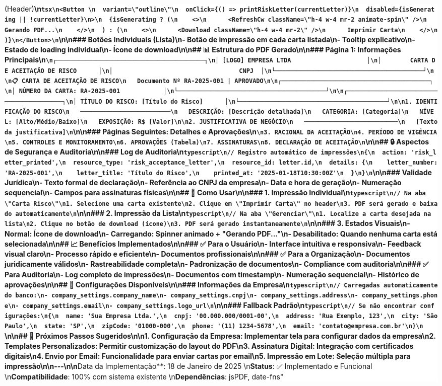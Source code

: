 (Header)**\n```tsx\n<Button \n  variant=\"outline\"\n  onClick={() => printRiskLetter(currentLetter)}\n  disabled={isGenerating || !currentLetter}\n>\n  {isGenerating ? (\n    <>\n      <RefreshCw className=\"h-4 w-4 mr-2 animate-spin\" />\n      Gerando PDF...\n    </>\n  ) : (\n    <>\n      <Download className=\"h-4 w-4 mr-2\" />\n      Imprimir Carta\n    </>\n  )}\n</Button>\n```\n\n### **Botões Individuais (Lista)**\n- Botão de impressão em cada carta listada\n- Tooltip explicativo\n- Estado de loading individual\n- Ícone de download\n\n## 📊 Estrutura do PDF Gerado\n\n### **Página 1: Informações Principais**\n```\n┌─────────────────────────────────────────┐\n│ [LOGO] EMPRESA LTDA                     │\n│        CARTA DE ACEITAÇÃO DE RISCO      │\n│                                   CNPJ  │\n└─────────────────────────────────────────┘\n\n📋 CARTA DE ACEITAÇÃO DE RISCO\n   Documento Nº RA-2025-001 | APROVADO\n\n┌─────────────────────────────────────────┐\n│ NÚMERO DA CARTA: RA-2025-001            │\n└─────────────────────────────────────────┘\n\n┌─────────────────────────────────────────┐\n│ TÍTULO DO RISCO: [Título do Risco]      │\n└─────────────────────────────────────────┘\n\n1. IDENTIFICAÇÃO DO RISCO\n   ─────────────────────────\n   DESCRIÇÃO: [Descrição detalhada]\n   CATEGORIA: [Categoria]\n   NÍVEL: [Alto/Médio/Baixo]\n   EXPOSIÇÃO: R$ [Valor]\n\n2. JUSTIFICATIVA DE NEGÓCIO\n   ──────────────────────────\n   [Texto da justificativa]\n```\n\n### **Páginas Seguintes: Detalhes e Aprovações**\n```\n3. RACIONAL DA ACEITAÇÃO\n4. PERÍODO DE VIGÊNCIA\n5. CONTROLES E MONITORAMENTO\n6. APROVAÇÕES (Tabela)\n7. ASSINATURAS\n8. DECLARAÇÃO DE ACEITAÇÃO\n```\n\n## 🔒 Aspectos de Segurança e Auditoria\n\n### **Log de Auditoria**\n```typescript\n// Registro automático de impressões\n{\n  action: 'risk_letter_printed',\n  resource_type: 'risk_acceptance_letter',\n  resource_id: letter.id,\n  details: {\n    letter_number: 'RA-2025-001',\n    letter_title: 'Título do Risco',\n    printed_at: '2025-01-18T10:30:00Z'\n  }\n}\n```\n\n### **Validade Jurídica**\n- Texto formal de declaração\n- Referência ao CNPJ da empresa\n- Data e hora de geração\n- Numeração sequencial\n- Campos para assinaturas físicas\n\n## 🚀 Como Usar\n\n### **1. Impressão Individual**\n```typescript\n// Na aba \"Carta Risco\"\n1. Selecione uma carta existente\n2. Clique em \"Imprimir Carta\" no header\n3. PDF será gerado e baixado automaticamente\n```\n\n### **2. Impressão da Lista**\n```typescript\n// Na aba \"Gerenciar\"\n1. Localize a carta desejada na lista\n2. Clique no botão de download (ícone)\n3. PDF será gerado instantaneamente\n```\n\n### **3. Estados Visuais**\n- **Normal**: Ícone de download\n- **Carregando**: Spinner animado + \"Gerando PDF...\"\n- **Desabilitado**: Quando nenhuma carta está selecionada\n\n## 📈 Benefícios Implementados\n\n### ✅ **Para o Usuário**\n- Interface intuitiva e responsiva\n- Feedback visual claro\n- Processo rápido e eficiente\n- Documentos profissionais\n\n### ✅ **Para a Organização**\n- Documentos juridicamente válidos\n- Rastreabilidade completa\n- Padronização de documentos\n- Compliance com auditoria\n\n### ✅ **Para Auditoria**\n- Log completo de impressões\n- Documentos com timestamp\n- Numeração sequencial\n- Histórico de aprovações\n\n## 🔧 Configurações Disponíveis\n\n### **Informações da Empresa**\n```typescript\n// Carregadas automaticamente do banco:\n- company_settings.company_name\n- company_settings.cnpj\n- company_settings.address\n- company_settings.phone\n- company_settings.email\n- company_settings.logo_url\n```\n\n### **Fallback
Padrão**\n```typescript\n// Se não encontrar configurações:\n{\n  name: 'Sua Empresa Ltda.',\n  cnpj: '00.000.000/0001-00',\n  address: 'Rua Exemplo, 123',\n  city: 'São Paulo',\n  state: 'SP',\n  zipCode: '01000-000',\n  phone: '(11) 1234-5678',\n  email: 'contato@empresa.com.br'\n}\n```\n\n## 🎯 Próximos Passos Sugeridos\n\n1. **Configuração da Empresa**: Implementar tela para configurar dados da empresa\n2. **Templates Personalizados**: Permitir customização do layout do PDF\n3. **Assinatura Digital**: Integração com certificados digitais\n4. **Envio por Email**: Funcionalidade para enviar cartas por email\n5. **Impressão em Lote**: Seleção múltipla para impressão\n\n---\n\n**Data da Implementação**: 18 de Janeiro de 2025  \n**Status**: ✅ Implementado e Funcional  \n**Compatibilidade**: 100% com sistema existente  \n**Dependências**: jsPDF, date-fns"